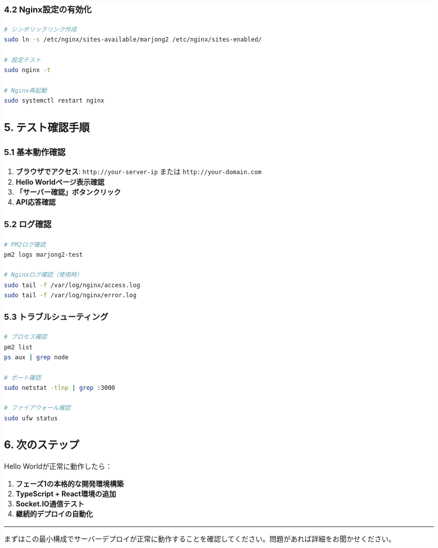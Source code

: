 ### 4.2 Nginx設定の有効化
```bash
# シンボリックリンク作成
sudo ln -s /etc/nginx/sites-available/marjong2 /etc/nginx/sites-enabled/

# 設定テスト
sudo nginx -t

# Nginx再起動
sudo systemctl restart nginx
```

## 5. テスト確認手順

### 5.1 基本動作確認
1. **ブラウザでアクセス**: `http://your-server-ip` または `http://your-domain.com`
2. **Hello Worldページ表示確認**
3. **「サーバー確認」ボタンクリック**
4. **API応答確認**

### 5.2 ログ確認
```bash
# PM2ログ確認
pm2 logs marjong2-test

# Nginxログ確認（使用時）
sudo tail -f /var/log/nginx/access.log
sudo tail -f /var/log/nginx/error.log
```

### 5.3 トラブルシューティング
```bash
# プロセス確認
pm2 list
ps aux | grep node

# ポート確認
sudo netstat -tlnp | grep :3000

# ファイアウォール確認
sudo ufw status
```

## 6. 次のステップ

Hello Worldが正常に動作したら：
1. **フェーズ1の本格的な開発環境構築**
2. **TypeScript + React環境の追加**
3. **Socket.IO通信テスト**
4. **継続的デプロイの自動化**

---

まずはこの最小構成でサーバーデプロイが正常に動作することを確認してください。問題があれば詳細をお聞かせください。